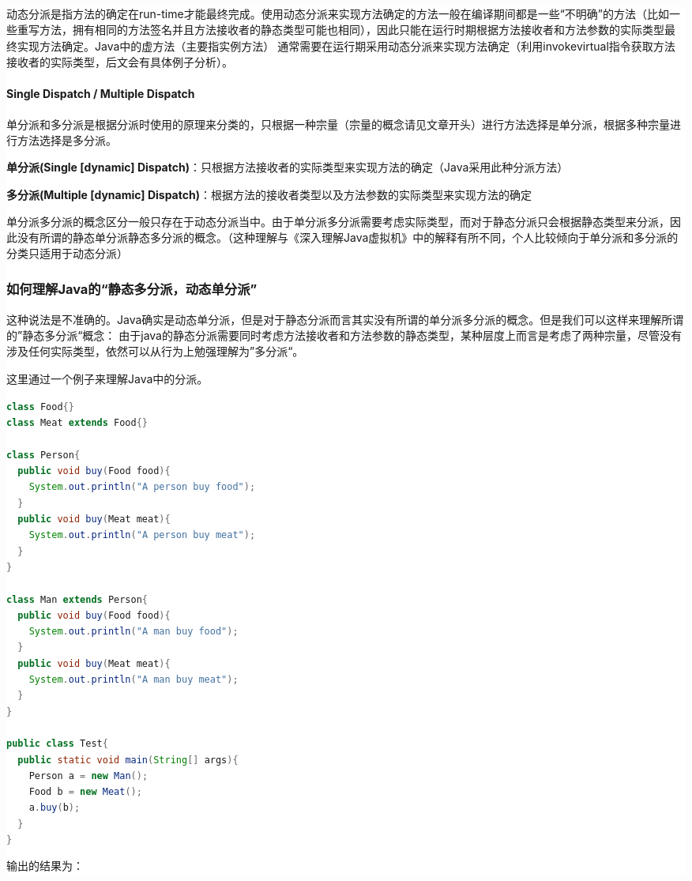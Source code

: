 动态分派是指方法的确定在run-time才能最终完成。使用动态分派来实现方法确定的方法一般在编译期间都是一些“不明确”的方法（比如一些重写方法，拥有相同的方法签名并且方法接收者的静态类型可能也相同），因此只能在运行时期根据方法接收者和方法参数的实际类型最终实现方法确定。Java中的虚方法（主要指实例方法） 通常需要在运行期采用动态分派来实现方法确定（利用invokevirtual指令获取方法接收者的实际类型，后文会有具体例子分析）。

#### Single Dispatch / Multiple Dispatch

单分派和多分派是根据分派时使用的原理来分类的，只根据一种宗量（宗量的概念请见文章开头）进行方法选择是单分派，根据多种宗量进行方法选择是多分派。

**单分派(Single [dynamic] Dispatch)**：只根据方法接收者的实际类型来实现方法的确定（Java采用此种分派方法）

**多分派(Multiple [dynamic] Dispatch)**：根据方法的接收者类型以及方法参数的实际类型来实现方法的确定

单分派多分派的概念区分一般只存在于动态分派当中。由于单分派多分派需要考虑实际类型，而对于静态分派只会根据静态类型来分派，因此没有所谓的静态单分派静态多分派的概念。（这种理解与《深入理解Java虚拟机》中的解释有所不同，个人比较倾向于单分派和多分派的分类只适用于动态分派）

### 如何理解Java的“静态多分派，动态单分派”

这种说法是不准确的。Java确实是动态单分派，但是对于静态分派而言其实没有所谓的单分派多分派的概念。但是我们可以这样来理解所谓的”静态多分派“概念： 由于java的静态分派需要同时考虑方法接收者和方法参数的静态类型，某种层度上而言是考虑了两种宗量，尽管没有涉及任何实际类型，依然可以从行为上勉强理解为”多分派“。

这里通过一个例子来理解Java中的分派。

```java
class Food{}
class Meat extends Food{}

class Person{
  public void buy(Food food){
    System.out.println("A person buy food");
  }
  public void buy(Meat meat){
    System.out.println("A person buy meat");
  }
}

class Man extends Person{
  public void buy(Food food){
    System.out.println("A man buy food");
  }
  public void buy(Meat meat){
    System.out.println("A man buy meat");
  }
}

public class Test{
  public static void main(String[] args){
    Person a = new Man();
    Food b = new Meat();
    a.buy(b);
  }
}
```

输出的结果为：
